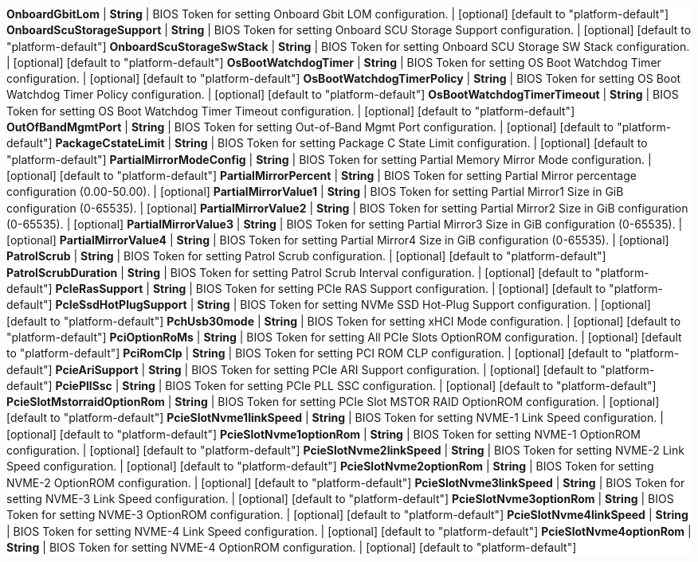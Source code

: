 **OnboardGbitLom** | **String** | BIOS Token for setting Onboard Gbit LOM configuration. | [optional] [default to "platform-default"]
**OnboardScuStorageSupport** | **String** | BIOS Token for setting Onboard SCU Storage Support configuration. | [optional] [default to "platform-default"]
**OnboardScuStorageSwStack** | **String** | BIOS Token for setting Onboard SCU Storage SW Stack configuration. | [optional] [default to "platform-default"]
**OsBootWatchdogTimer** | **String** | BIOS Token for setting OS Boot Watchdog Timer configuration. | [optional] [default to "platform-default"]
**OsBootWatchdogTimerPolicy** | **String** | BIOS Token for setting OS Boot Watchdog Timer Policy configuration. | [optional] [default to "platform-default"]
**OsBootWatchdogTimerTimeout** | **String** | BIOS Token for setting OS Boot Watchdog Timer Timeout configuration. | [optional] [default to "platform-default"]
**OutOfBandMgmtPort** | **String** | BIOS Token for setting Out-of-Band Mgmt Port configuration. | [optional] [default to "platform-default"]
**PackageCstateLimit** | **String** | BIOS Token for setting Package C State Limit configuration. | [optional] [default to "platform-default"]
**PartialMirrorModeConfig** | **String** | BIOS Token for setting Partial Memory Mirror Mode configuration. | [optional] [default to "platform-default"]
**PartialMirrorPercent** | **String** | BIOS Token for setting Partial Mirror percentage configuration (0.00-50.00). | [optional] 
**PartialMirrorValue1** | **String** | BIOS Token for setting Partial Mirror1 Size in GiB configuration (0-65535). | [optional] 
**PartialMirrorValue2** | **String** | BIOS Token for setting Partial Mirror2 Size in GiB configuration (0-65535). | [optional] 
**PartialMirrorValue3** | **String** | BIOS Token for setting Partial Mirror3 Size in GiB configuration (0-65535). | [optional] 
**PartialMirrorValue4** | **String** | BIOS Token for setting Partial Mirror4 Size in GiB configuration (0-65535). | [optional] 
**PatrolScrub** | **String** | BIOS Token for setting Patrol Scrub configuration. | [optional] [default to "platform-default"]
**PatrolScrubDuration** | **String** | BIOS Token for setting Patrol Scrub Interval configuration. | [optional] [default to "platform-default"]
**PcIeRasSupport** | **String** | BIOS Token for setting PCIe RAS Support configuration. | [optional] [default to "platform-default"]
**PcIeSsdHotPlugSupport** | **String** | BIOS Token for setting NVMe SSD Hot-Plug Support configuration. | [optional] [default to "platform-default"]
**PchUsb30mode** | **String** | BIOS Token for setting xHCI Mode configuration. | [optional] [default to "platform-default"]
**PciOptionRoMs** | **String** | BIOS Token for setting All PCIe Slots OptionROM configuration. | [optional] [default to "platform-default"]
**PciRomClp** | **String** | BIOS Token for setting PCI ROM CLP configuration. | [optional] [default to "platform-default"]
**PcieAriSupport** | **String** | BIOS Token for setting PCIe ARI Support configuration. | [optional] [default to "platform-default"]
**PciePllSsc** | **String** | BIOS Token for setting PCIe PLL SSC configuration. | [optional] [default to "platform-default"]
**PcieSlotMstorraidOptionRom** | **String** | BIOS Token for setting PCIe Slot MSTOR RAID OptionROM configuration. | [optional] [default to "platform-default"]
**PcieSlotNvme1linkSpeed** | **String** | BIOS Token for setting NVME-1 Link Speed configuration. | [optional] [default to "platform-default"]
**PcieSlotNvme1optionRom** | **String** | BIOS Token for setting NVME-1 OptionROM configuration. | [optional] [default to "platform-default"]
**PcieSlotNvme2linkSpeed** | **String** | BIOS Token for setting NVME-2 Link Speed configuration. | [optional] [default to "platform-default"]
**PcieSlotNvme2optionRom** | **String** | BIOS Token for setting NVME-2 OptionROM configuration. | [optional] [default to "platform-default"]
**PcieSlotNvme3linkSpeed** | **String** | BIOS Token for setting NVME-3 Link Speed configuration. | [optional] [default to "platform-default"]
**PcieSlotNvme3optionRom** | **String** | BIOS Token for setting NVME-3 OptionROM configuration. | [optional] [default to "platform-default"]
**PcieSlotNvme4linkSpeed** | **String** | BIOS Token for setting NVME-4 Link Speed configuration. | [optional] [default to "platform-default"]
**PcieSlotNvme4optionRom** | **String** | BIOS Token for setting NVME-4 OptionROM configuration. | [optional] [default to "platform-default"]